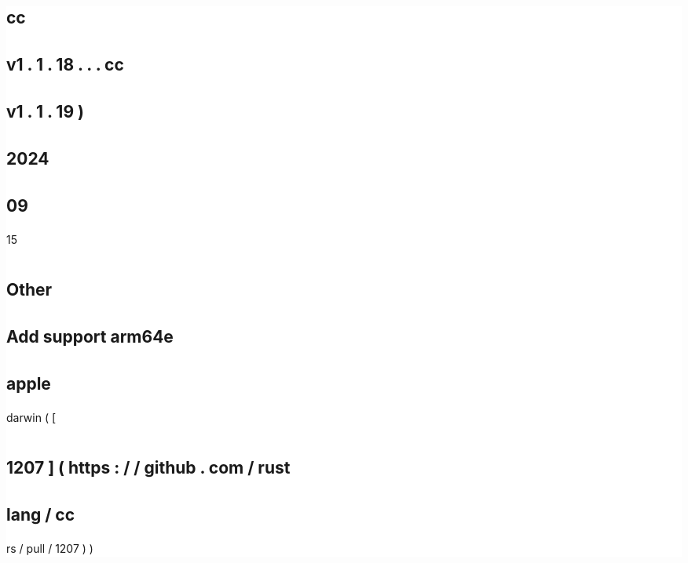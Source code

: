 cc
-
v1
.
1
.
18
.
.
.
cc
-
v1
.
1
.
19
)
-
2024
-
09
-
15
#
#
#
Other
-
Add
support
arm64e
-
apple
-
darwin
(
[
#
1207
]
(
https
:
/
/
github
.
com
/
rust
-
lang
/
cc
-
rs
/
pull
/
1207
)
)
#